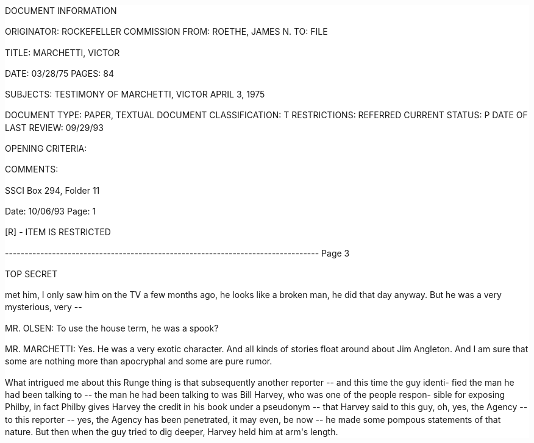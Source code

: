 DOCUMENT INFORMATION

ORIGINATOR: ROCKEFELLER COMMISSION
FROM: ROETHE, JAMES N.
TO: FILE

TITLE:
MARCHETTI, VICTOR

DATE: 03/28/75
PAGES: 84

SUBJECTS:
TESTIMONY OF MARCHETTI, VICTOR
APRIL 3, 1975

DOCUMENT TYPE: PAPER, TEXTUAL DOCUMENT
CLASSIFICATION: T
RESTRICTIONS: REFERRED
CURRENT STATUS: P
DATE OF LAST REVIEW: 09/29/93

OPENING CRITERIA:

COMMENTS:

SSCI Box 294, Folder 11

Date: 10/06/93
Page: 1

[R] - ITEM IS RESTRICTED


-------------------------------------------------------------------------------- Page 3

TOP SECRET

met him, I only saw him on the TV a few months ago, he looks
like a broken man, he did that day anyway. But he was a very
mysterious, very --

MR. OLSEN: To use the house term, he was a spook?

MR. MARCHETTI: Yes. He was a very exotic character. And
all kinds of stories float around about Jim Angleton. And
I am sure that some are nothing more than apocryphal and some
are pure rumor.

What intrigued me about this Runge thing is that
subsequently another reporter -- and this time the guy identi-
fied the man he had been talking to -- the man he had been
talking to was Bill Harvey, who was one of the people respon-
sible for exposing Philby, in fact Philby gives Harvey the
credit in his book under a pseudonym -- that Harvey said to
this guy, oh, yes, the Agency -- to this reporter -- yes, the
Agency has been penetrated, it may even, be now -- he made some
pompous statements of that nature. But then when the guy tried
to dig deeper, Harvey held him at arm's length.
